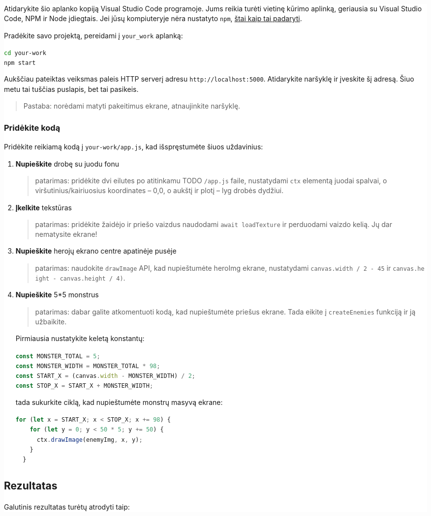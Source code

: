 Atidarykite šio aplanko kopiją Visual Studio Code programoje. Jums reikia turėti vietinę kūrimo aplinką, geriausia su Visual Studio Code, NPM ir Node įdiegtais. Jei jūsų kompiuteryje nėra nustatyto `npm`, [štai kaip tai padaryti](https://www.npmjs.com/get-npm).

Pradėkite savo projektą, pereidami į `your_work` aplanką:

```bash
cd your-work
npm start
```

Aukščiau pateiktas veiksmas paleis HTTP serverį adresu `http://localhost:5000`. Atidarykite naršyklę ir įveskite šį adresą. Šiuo metu tai tuščias puslapis, bet tai pasikeis.

> Pastaba: norėdami matyti pakeitimus ekrane, atnaujinkite naršyklę.

### Pridėkite kodą

Pridėkite reikiamą kodą į `your-work/app.js`, kad išspręstumėte šiuos uždavinius:

1. **Nupieškite** drobę su juodu fonu  
   > patarimas: pridėkite dvi eilutes po atitinkamu TODO `/app.js` faile, nustatydami `ctx` elementą juodai spalvai, o viršutinius/kairiuosius koordinates – 0,0, o aukštį ir plotį – lyg drobės dydžiui.  
2. **Įkelkite** tekstūras  
   > patarimas: pridėkite žaidėjo ir priešo vaizdus naudodami `await loadTexture` ir perduodami vaizdo kelią. Jų dar nematysite ekrane!  
3. **Nupieškite** herojų ekrano centre apatinėje pusėje  
   > patarimas: naudokite `drawImage` API, kad nupieštumėte heroImg ekrane, nustatydami `canvas.width / 2 - 45` ir `canvas.height - canvas.height / 4)`.  
4. **Nupieškite** 5*5 monstrus  
   > patarimas: dabar galite atkomentuoti kodą, kad nupieštumėte priešus ekrane. Tada eikite į `createEnemies` funkciją ir ją užbaikite.

   Pirmiausia nustatykite keletą konstantų:

    ```javascript
    const MONSTER_TOTAL = 5;
    const MONSTER_WIDTH = MONSTER_TOTAL * 98;
    const START_X = (canvas.width - MONSTER_WIDTH) / 2;
    const STOP_X = START_X + MONSTER_WIDTH;
    ```

   tada sukurkite ciklą, kad nupieštumėte monstrų masyvą ekrane:

    ```javascript
    for (let x = START_X; x < STOP_X; x += 98) {
        for (let y = 0; y < 50 * 5; y += 50) {
          ctx.drawImage(enemyImg, x, y);
        }
      }
    ```

## Rezultatas

Galutinis rezultatas turėtų atrodyti taip:
